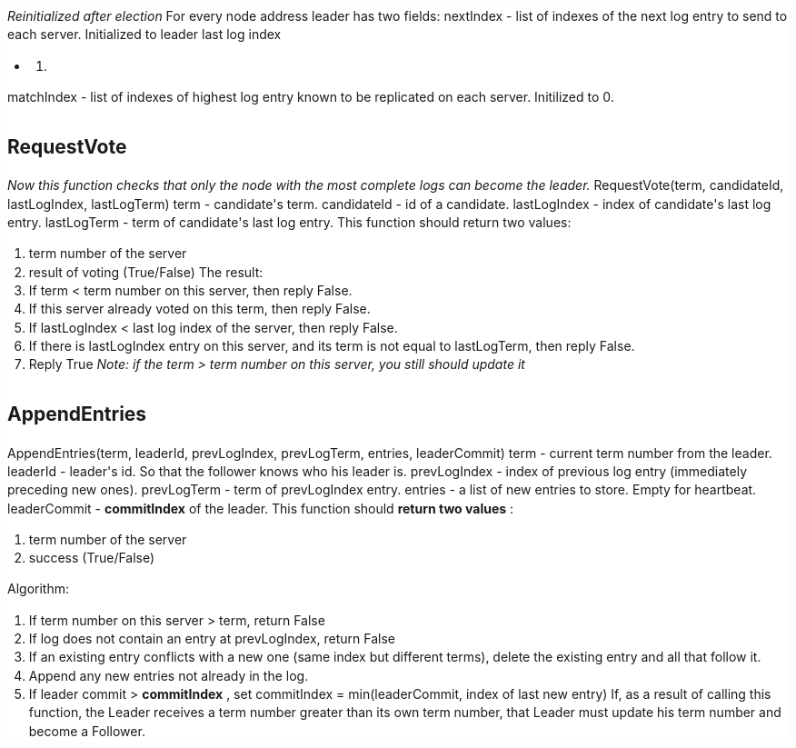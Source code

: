 
_Reinitialized after election_
For every node address leader has two fields:
nextIndex - list of indexes of the next log entry to send to each server. Initialized to leader last log index
+ 1.
matchIndex - list of indexes of highest log entry known to be replicated on each server. Initilized to 0.

## RequestVote

_Now this function checks that only the node with the most complete logs can become the leader._
RequestVote(term, candidateId, lastLogIndex, lastLogTerm)
term - candidate's term.
candidateId - id of a candidate.
lastLogIndex - index of candidate's last log entry.
lastLogTerm - term of candidate's last log entry.
This function should return two values:
1. term number of the server
2. result of voting (True/False)
The result:
1. If term < term number on this server, then reply False.
2. If this server already voted on this term, then reply False.
3. If lastLogIndex < last log index of the server, then reply False.
4. If there is lastLogIndex entry on this server, and its term is not equal to lastLogTerm, then reply False.
5. Reply True
_Note: if the term > term number on this server, you still should update it_

## AppendEntries

AppendEntries(term, leaderId, prevLogIndex, prevLogTerm, entries, leaderCommit)
term - current term number from the leader.
leaderId - leader's id. So that the follower knows who his leader is.
prevLogIndex - index of previous log entry (immediately preceding new ones).
prevLogTerm - term of prevLogIndex entry.
entries - a list of new entries to store. Empty for heartbeat.
leaderCommit - **commitIndex** of the leader.
This function should **return two values** :
1. term number of the server
2. success (True/False)


Algorithm:
1. If term number on this server > term, return False
2. If log does not contain an entry at prevLogIndex, return False
3. If an existing entry conflicts with a new one (same index but different terms), delete the existing entry
and all that follow it.
4. Append any new entries not already in the log.
5. If leader commit > **commitIndex** , set commitIndex = min(leaderCommit, index of last new entry)
If, as a result of calling this function, the Leader receives a term number greater than its own term number,
that Leader must update his term number and become a Follower.
